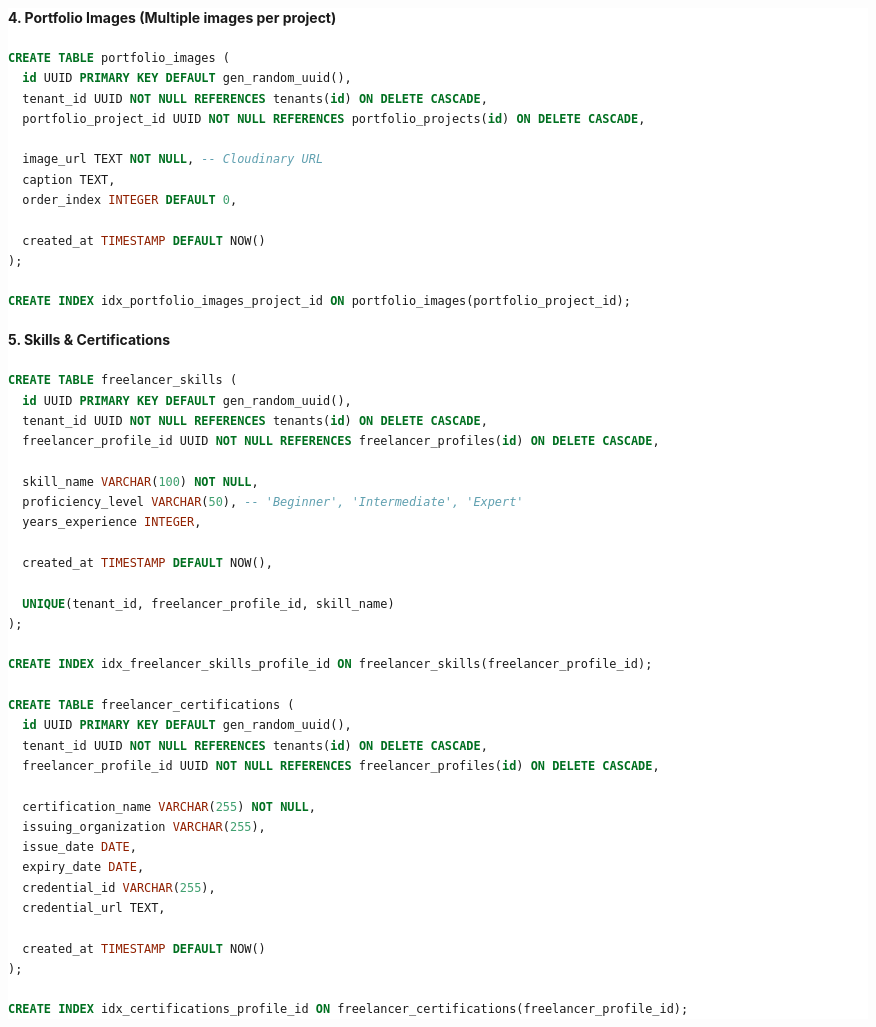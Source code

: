 #### 4. Portfolio Images (Multiple images per project)
```sql
CREATE TABLE portfolio_images (
  id UUID PRIMARY KEY DEFAULT gen_random_uuid(),
  tenant_id UUID NOT NULL REFERENCES tenants(id) ON DELETE CASCADE,
  portfolio_project_id UUID NOT NULL REFERENCES portfolio_projects(id) ON DELETE CASCADE,

  image_url TEXT NOT NULL, -- Cloudinary URL
  caption TEXT,
  order_index INTEGER DEFAULT 0,

  created_at TIMESTAMP DEFAULT NOW()
);

CREATE INDEX idx_portfolio_images_project_id ON portfolio_images(portfolio_project_id);
```

#### 5. Skills & Certifications
```sql
CREATE TABLE freelancer_skills (
  id UUID PRIMARY KEY DEFAULT gen_random_uuid(),
  tenant_id UUID NOT NULL REFERENCES tenants(id) ON DELETE CASCADE,
  freelancer_profile_id UUID NOT NULL REFERENCES freelancer_profiles(id) ON DELETE CASCADE,

  skill_name VARCHAR(100) NOT NULL,
  proficiency_level VARCHAR(50), -- 'Beginner', 'Intermediate', 'Expert'
  years_experience INTEGER,

  created_at TIMESTAMP DEFAULT NOW(),

  UNIQUE(tenant_id, freelancer_profile_id, skill_name)
);

CREATE INDEX idx_freelancer_skills_profile_id ON freelancer_skills(freelancer_profile_id);

CREATE TABLE freelancer_certifications (
  id UUID PRIMARY KEY DEFAULT gen_random_uuid(),
  tenant_id UUID NOT NULL REFERENCES tenants(id) ON DELETE CASCADE,
  freelancer_profile_id UUID NOT NULL REFERENCES freelancer_profiles(id) ON DELETE CASCADE,

  certification_name VARCHAR(255) NOT NULL,
  issuing_organization VARCHAR(255),
  issue_date DATE,
  expiry_date DATE,
  credential_id VARCHAR(255),
  credential_url TEXT,

  created_at TIMESTAMP DEFAULT NOW()
);

CREATE INDEX idx_certifications_profile_id ON freelancer_certifications(freelancer_profile_id);
```
